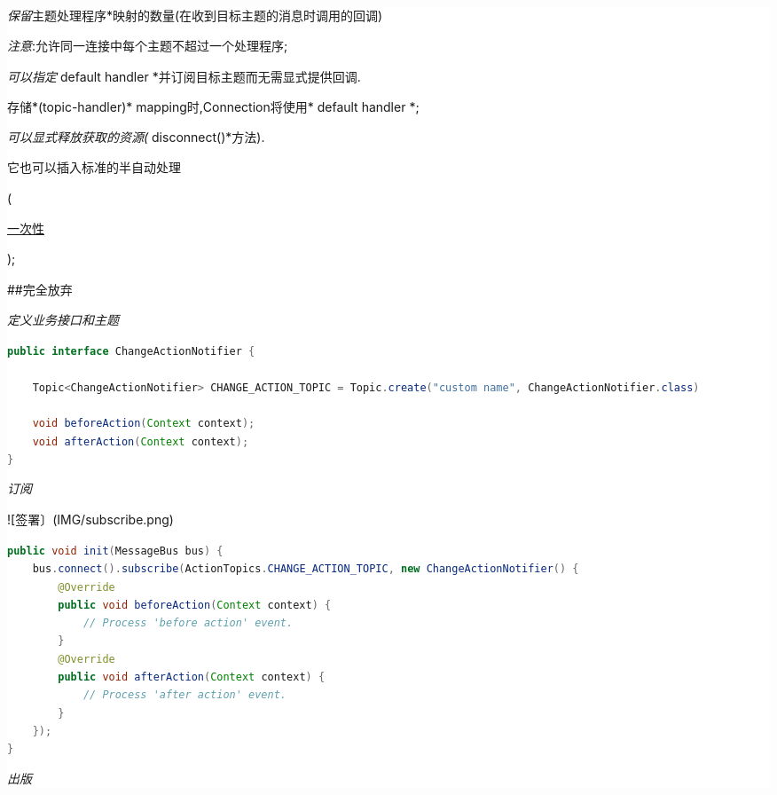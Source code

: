 
*保留*主题处理程序*映射的数量(在收到目标主题的消息时调用的回调)

*注意*:允许同一连接中每个主题不超过一个处理程序;


*可以指定* default handler *并订阅目标主题而无需显式提供回调.

存储*(topic-handler)* mapping时,Connection将使用* default handler *;


*可以显式释放获取的资源(* disconnect()*方法).

它也可以插入标准的半自动处理

(

[一次性](upsource:///platform/util/src/com/intellij/openapi/Disposable.java)

);


##完全放弃


*定义业务接口和主题*


```java
public interface ChangeActionNotifier {

    Topic<ChangeActionNotifier> CHANGE_ACTION_TOPIC = Topic.create("custom name", ChangeActionNotifier.class)

    void beforeAction(Context context);
    void afterAction(Context context);
}
```

*订阅*


![签署〕(IMG/subscribe.png)


```java
public void init(MessageBus bus) {
    bus.connect().subscribe(ActionTopics.CHANGE_ACTION_TOPIC, new ChangeActionNotifier() {
        @Override
        public void beforeAction(Context context) {
            // Process 'before action' event.
        }
        @Override
        public void afterAction(Context context) {
            // Process 'after action' event.
        }
    });
}
```

*出版*
